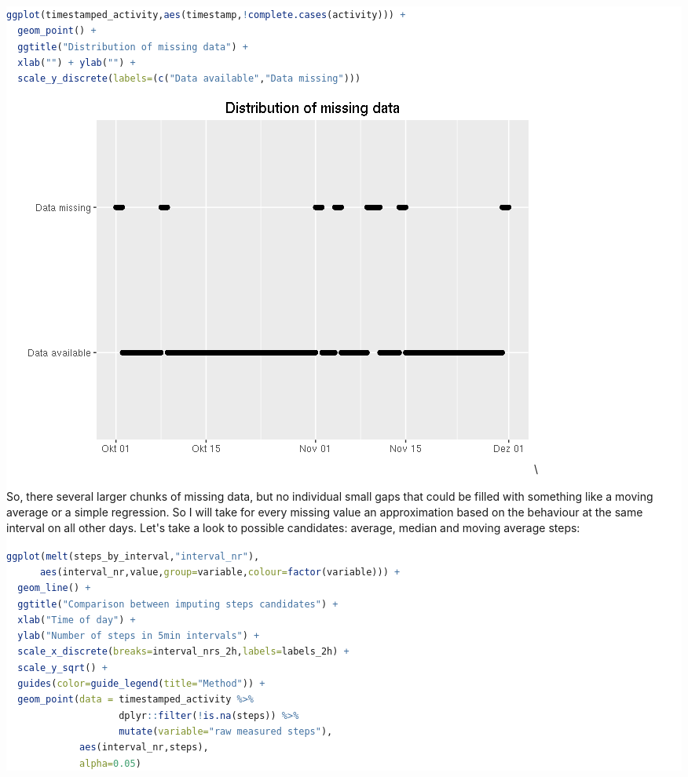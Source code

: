 ```r
ggplot(timestamped_activity,aes(timestamp,!complete.cases(activity))) + 
  geom_point() +
  ggtitle("Distribution of missing data") +
  xlab("") + ylab("") +
  scale_y_discrete(labels=(c("Data available","Data missing")))
```

![](PA1_template_files/figure-html/plot_missing_values-1.png)\

So, there several larger chunks of missing data,
but no individual small gaps that could be filled with something like a moving average or a simple regression. So I will take for every missing value an approximation based on the behaviour at the same interval on all other days. Let's take a look to possible candidates: average, median and moving average steps:

```r
ggplot(melt(steps_by_interval,"interval_nr"),
      aes(interval_nr,value,group=variable,colour=factor(variable))) + 
  geom_line() +
  ggtitle("Comparison between imputing steps candidates") +
  xlab("Time of day") +
  ylab("Number of steps in 5min intervals") +
  scale_x_discrete(breaks=interval_nrs_2h,labels=labels_2h) +
  scale_y_sqrt() +
  guides(color=guide_legend(title="Method")) +
  geom_point(data = timestamped_activity %>% 
                    dplyr::filter(!is.na(steps)) %>% 
                    mutate(variable="raw measured steps"),
             aes(interval_nr,steps),
             alpha=0.05) 
```
